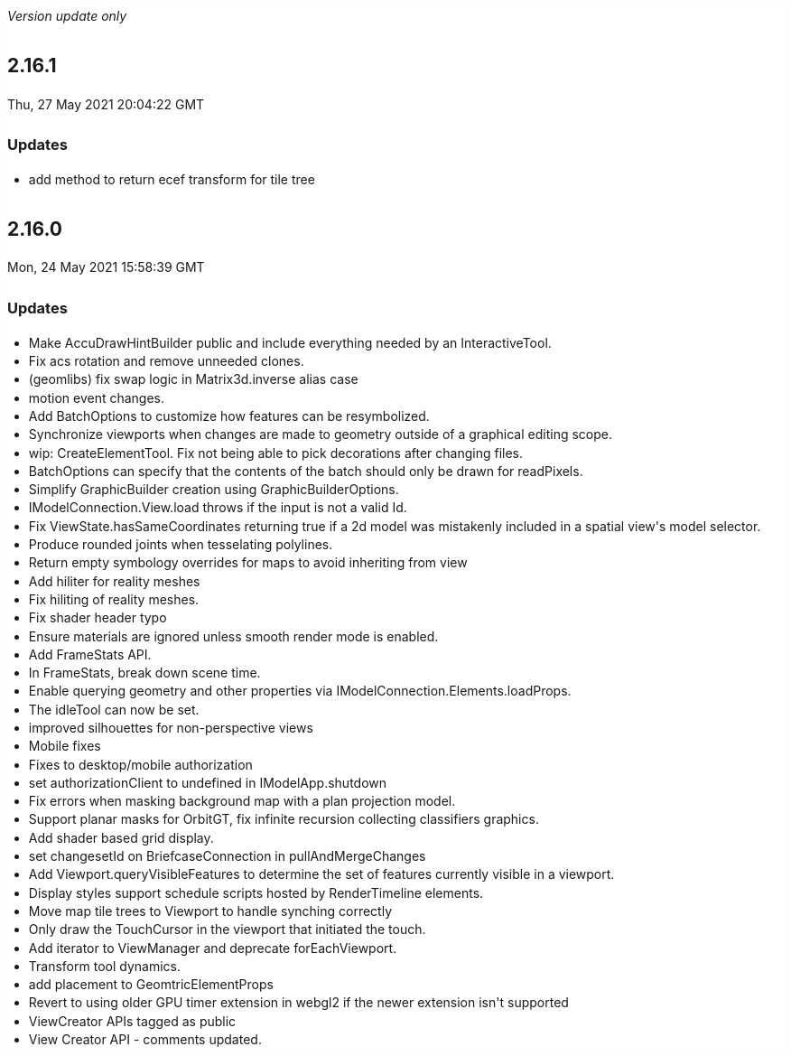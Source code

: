 _Version update only_

## 2.16.1
Thu, 27 May 2021 20:04:22 GMT

### Updates

- add method to return ecef transform for tile tree

## 2.16.0
Mon, 24 May 2021 15:58:39 GMT

### Updates

- Make AccuDrawHintBuilder public and include everything needed by an InteractiveTool.
- Fix acs rotation and remove unneeded clones.
- (geomlibs) fix swap logic in Matrix3d.inverse alias case
- motion event changes.
- Add BatchOptions to customize how features can be resymbolized.
- Synchronize viewports when changes are made to geometry outside of a graphical editing scope.
- wip: CreateElementTool. Fix not being able to pick decorations after changing files.
- BatchOptions can specify that the contents of the batch should only be drawn for readPixels.
- Simplify GraphicBuilder creation using GraphicBuilderOptions.
- IModelConnection.View.load throws if the input is not a valid Id.
- Fix ViewState.hasSameCoordinates returning true if a 2d model was mistakenly included in a spatial view's model selector.
- Produce rounded joints when tesselating polylines.
- Return empty symbology overrides for maps to avoid inheriting from view
- Add hiliter for reality meshes
- Fix hiliting of reality meshes.
- Fix shader header typo
- Ensure materials are ignored unless smooth render mode is enabled.
- Add FrameStats API.
- In FrameStats, break down scene time.
- Enable querying geometry and other properties via IModelConnection.Elements.loadProps.
- The idleTool can now be set.
- improved silhouettes for non-perspective views
- Mobile fixes
- Fixes to desktop/mobile authorization
- set authorizationClient to undefined in IModelApp.shutdown
- Fix errors when masking background map with a plan projection model.
- Support planar masks for OrbitGT, fix infinite recursion collecting classifiers graphics.
- Add shader based grid display.
- set changesetId on BriefcaseConnection in pullAndMergeChanges
- Add Viewport.queryVisibleFeatures to determine the set of features currently visible in a viewport.
- Display styles support schedule scripts hosted by RenderTimeline elements.
- Move map tile trees to Viewport to handle synching correctly
- Only draw the TouchCursor in the viewport that initiated the touch.
- Add iterator to ViewManager and deprecate forEachViewport.
- Transform tool dynamics.
- add placement to GeomtricElementProps
- Revert to using older GPU timer extension in webgl2 if the newer extension isn't supported
- ViewCreator APIs tagged as public
- View Creator API - comments updated.
